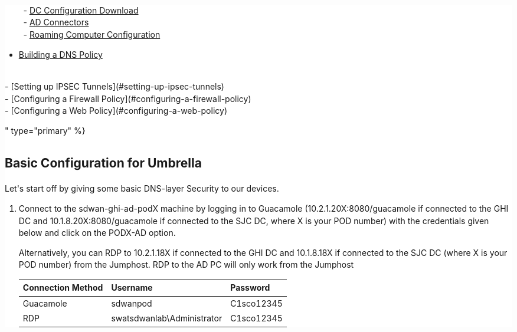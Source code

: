 &nbsp;&nbsp;&nbsp;&nbsp;&nbsp;&nbsp;&nbsp;&nbsp;- [DC Configuration Download](#dc-configuration-download)
    <br/>
&nbsp;&nbsp;&nbsp;&nbsp;&nbsp;&nbsp;&nbsp;&nbsp;- [AD Connectors](#ad-connectors)
    <br/>
&nbsp;&nbsp;&nbsp;&nbsp;&nbsp;&nbsp;&nbsp;&nbsp;- [Roaming Computer Configuration](#roaming-computer-configuration)
    <br/>
- [Building a DNS Policy](#building-a-dns-policy)
<br/>
- [Setting up IPSEC Tunnels](#setting-up-ipsec-tunnels)
<br/>
- [Configuring a Firewall Policy](#configuring-a-firewall-policy)
<br/>
- [Configuring a Web Policy](#configuring-a-web-policy)
<br/>

" type="primary" %}

## Basic Configuration for Umbrella

Let's start off by giving some basic DNS-layer Security to our devices.

1. Connect to the sdwan-ghi-ad-podX machine by logging in to Guacamole (10.2.1.20X:8080/guacamole if connected to the GHI DC and 10.1.8.20X:8080/guacamole if connected to the SJC DC, where X is your POD number) with the credentials given below and click on the PODX-AD option.

    Alternatively, you can RDP to 10.2.1.18X if connected to the GHI DC and 10.1.8.18X if connected to the SJC DC (where X is your POD number) from the Jumphost. RDP to the AD PC will only work from the Jumphost

    | Connection Method | Username | Password |
    | --- | ---- | ---- |
    | Guacamole | sdwanpod | C1sco12345 |
    | RDP | swatsdwanlab\Administrator | C1sco12345 |
